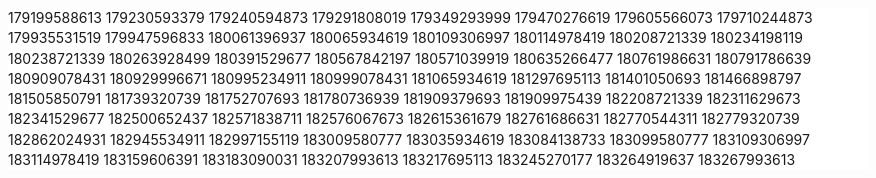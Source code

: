 179199588613
179230593379
179240594873
179291808019
179349293999
179470276619
179605566073
179710244873
179935531519
179947596833
180061396937
180065934619
180109306997
180114978419
180208721339
180234198119
180238721339
180263928499
180391529677
180567842197
180571039919
180635266477
180761986631
180791786639
180909078431
180929996671
180995234911
180999078431
181065934619
181297695113
181401050693
181466898797
181505850791
181739320739
181752707693
181780736939
181909379693
181909975439
182208721339
182311629673
182341529677
182500652437
182571838711
182576067673
182615361679
182761686631
182770544311
182779320739
182862024931
182945534911
182997155119
183009580777
183035934619
183084138733
183099580777
183109306997
183114978419
183159606391
183183090031
183207993613
183217695113
183245270177
183264919637
183267993613